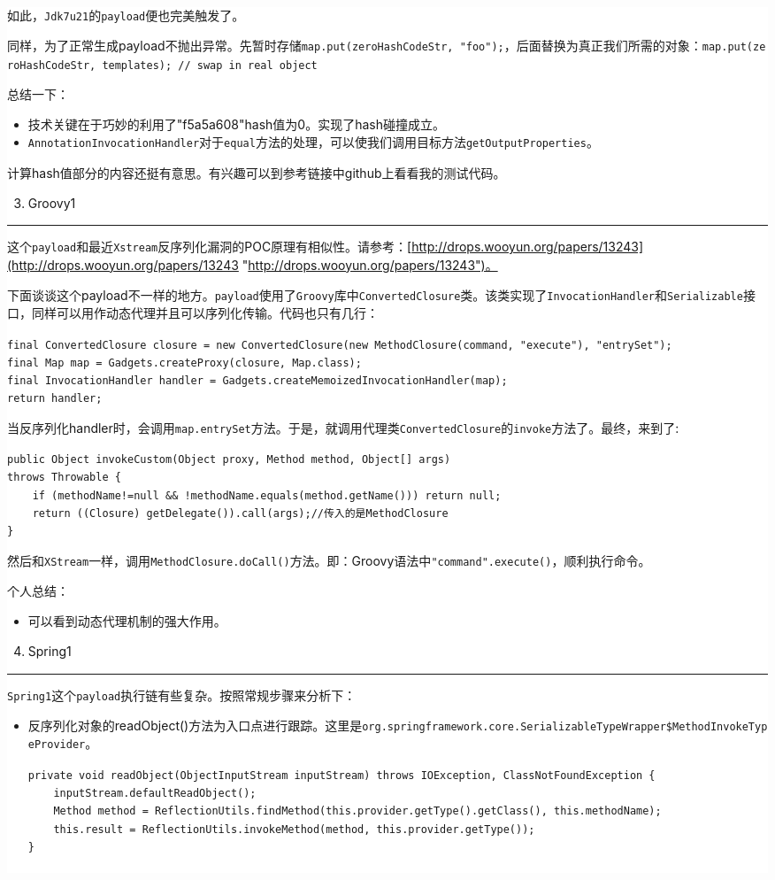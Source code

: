 如此，`Jdk7u21`的`payload`便也完美触发了。

同样，为了正常生成payload不抛出异常。先暂时存储`map.put(zeroHashCodeStr, "foo");`，后面替换为真正我们所需的对象：`map.put(zeroHashCodeStr, templates); // swap in real object`

总结一下：

*   技术关键在于巧妙的利用了"f5a5a608"hash值为0。实现了hash碰撞成立。
*   `AnnotationInvocationHandler`对于`equal`方法的处理，可以使我们调用目标方法`getOutputProperties`。

计算hash值部分的内容还挺有意思。有兴趣可以到参考链接中github上看看我的测试代码。

3. Groovy1
----------

这个`payload`和最近`Xstream`反序列化漏洞的POC原理有相似性。请参考：[http://drops.wooyun.org/papers/13243](http://drops.wooyun.org/papers/13243 "http://drops.wooyun.org/papers/13243")。

下面谈谈这个payload不一样的地方。`payload`使用了`Groovy`库中`ConvertedClosure`类。该类实现了`InvocationHandler`和`Serializable`接口，同样可以用作动态代理并且可以序列化传输。代码也只有几行：

```
final ConvertedClosure closure = new ConvertedClosure(new MethodClosure(command, "execute"), "entrySet");
final Map map = Gadgets.createProxy(closure, Map.class);        
final InvocationHandler handler = Gadgets.createMemoizedInvocationHandler(map);
return handler;

```

当反序列化handler时，会调用`map.entrySet`方法。于是，就调用代理类`ConvertedClosure`的`invoke`方法了。最终，来到了:

```
public Object invokeCustom(Object proxy, Method method, Object[] args)
throws Throwable {
    if (methodName!=null && !methodName.equals(method.getName())) return null;
    return ((Closure) getDelegate()).call(args);//传入的是MethodClosure
}  

```

然后和`XStream`一样，调用`MethodClosure.doCall()`方法。即：Groovy语法中`"command".execute()`，顺利执行命令。

个人总结：

*   可以看到动态代理机制的强大作用。

4. Spring1
----------

`Spring1`这个`payload`执行链有些复杂。按照常规步骤来分析下：

*   反序列化对象的readObject()方法为入口点进行跟踪。这里是`org.springframework.core.SerializableTypeWrapper$MethodInvokeTypeProvider`。
    
    ```
    private void readObject(ObjectInputStream inputStream) throws IOException, ClassNotFoundException {
        inputStream.defaultReadObject();
        Method method = ReflectionUtils.findMethod(this.provider.getType().getClass(), this.methodName);
        this.result = ReflectionUtils.invokeMethod(method, this.provider.getType());
    }
    